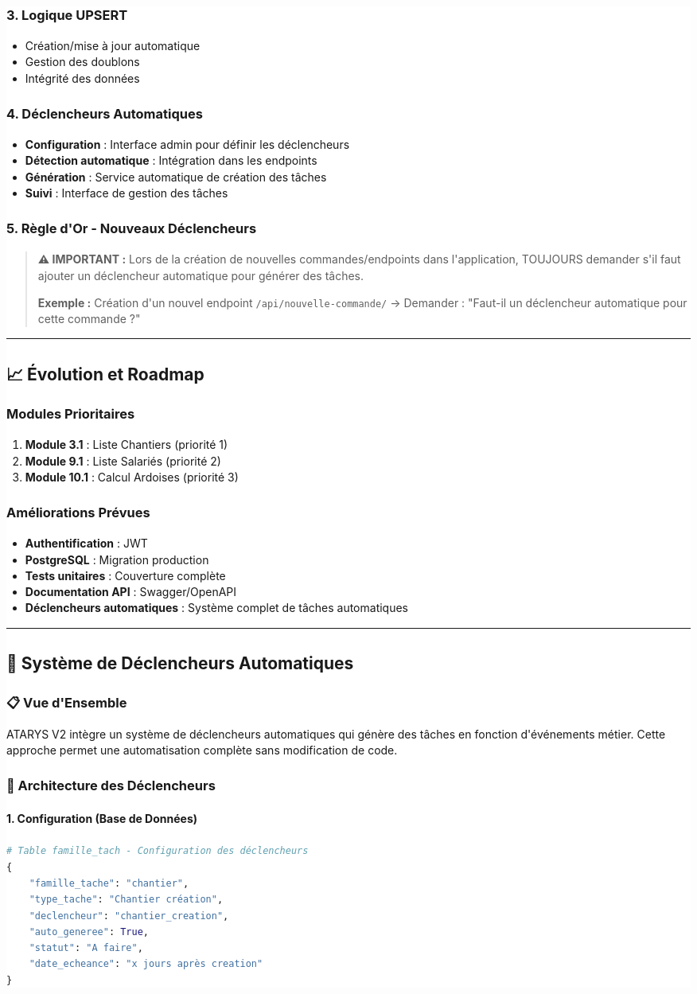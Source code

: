 ### **3. Logique UPSERT**
- Création/mise à jour automatique
- Gestion des doublons
- Intégrité des données

### **4. Déclencheurs Automatiques**
- **Configuration** : Interface admin pour définir les déclencheurs
- **Détection automatique** : Intégration dans les endpoints
- **Génération** : Service automatique de création des tâches
- **Suivi** : Interface de gestion des tâches

### **5. Règle d'Or - Nouveaux Déclencheurs**
> **⚠️ IMPORTANT :** Lors de la création de nouvelles commandes/endpoints dans l'application, TOUJOURS demander s'il faut ajouter un déclencheur automatique pour générer des tâches.
> 
> **Exemple :** Création d'un nouvel endpoint `/api/nouvelle-commande/` → Demander : "Faut-il un déclencheur automatique pour cette commande ?"

---

## 📈 **Évolution et Roadmap**

### **Modules Prioritaires**
1. **Module 3.1** : Liste Chantiers (priorité 1)
2. **Module 9.1** : Liste Salariés (priorité 2)
3. **Module 10.1** : Calcul Ardoises (priorité 3)

### **Améliorations Prévues**
- **Authentification** : JWT
- **PostgreSQL** : Migration production
- **Tests unitaires** : Couverture complète
- **Documentation API** : Swagger/OpenAPI
- **Déclencheurs automatiques** : Système complet de tâches automatiques

---

## 🚀 **Système de Déclencheurs Automatiques**

### **📋 Vue d'Ensemble**

ATARYS V2 intègre un système de déclencheurs automatiques qui génère des tâches en fonction d'événements métier. Cette approche permet une automatisation complète sans modification de code.

### **🎯 Architecture des Déclencheurs**

#### **1. Configuration (Base de Données)**
```python
# Table famille_tach - Configuration des déclencheurs
{
    "famille_tache": "chantier",
    "type_tache": "Chantier création",
    "declencheur": "chantier_creation",
    "auto_generee": True,
    "statut": "A faire",
    "date_echeance": "x jours après creation"
}
```
